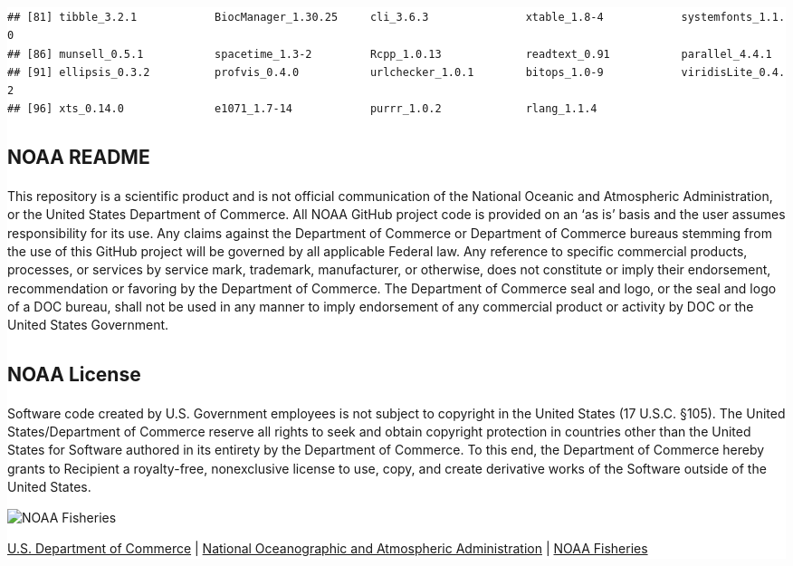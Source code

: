     ## [81] tibble_3.2.1            BiocManager_1.30.25     cli_3.6.3               xtable_1.8-4            systemfonts_1.1.0      
    ## [86] munsell_0.5.1           spacetime_1.3-2         Rcpp_1.0.13             readtext_0.91           parallel_4.4.1         
    ## [91] ellipsis_0.3.2          profvis_0.4.0           urlchecker_1.0.1        bitops_1.0-9            viridisLite_0.4.2      
    ## [96] xts_0.14.0              e1071_1.7-14            purrr_1.0.2             rlang_1.1.4

## NOAA README

This repository is a scientific product and is not official
communication of the National Oceanic and Atmospheric Administration, or
the United States Department of Commerce. All NOAA GitHub project code
is provided on an ‘as is’ basis and the user assumes responsibility for
its use. Any claims against the Department of Commerce or Department of
Commerce bureaus stemming from the use of this GitHub project will be
governed by all applicable Federal law. Any reference to specific
commercial products, processes, or services by service mark, trademark,
manufacturer, or otherwise, does not constitute or imply their
endorsement, recommendation or favoring by the Department of Commerce.
The Department of Commerce seal and logo, or the seal and logo of a DOC
bureau, shall not be used in any manner to imply endorsement of any
commercial product or activity by DOC or the United States Government.

## NOAA License

Software code created by U.S. Government employees is not subject to
copyright in the United States (17 U.S.C. §105). The United
States/Department of Commerce reserve all rights to seek and obtain
copyright protection in countries other than the United States for
Software authored in its entirety by the Department of Commerce. To this
end, the Department of Commerce hereby grants to Recipient a
royalty-free, nonexclusive license to use, copy, and create derivative
works of the Software outside of the United States.

<img src="https://raw.githubusercontent.com/nmfs-general-modeling-tools/nmfspalette/main/man/figures/noaa-fisheries-rgb-2line-horizontal-small.png" alt="NOAA Fisheries" height="75"/>

[U.S. Department of Commerce](https://www.commerce.gov/) \| [National
Oceanographic and Atmospheric Administration](https://www.noaa.gov) \|
[NOAA Fisheries](https://www.fisheries.noaa.gov/)
